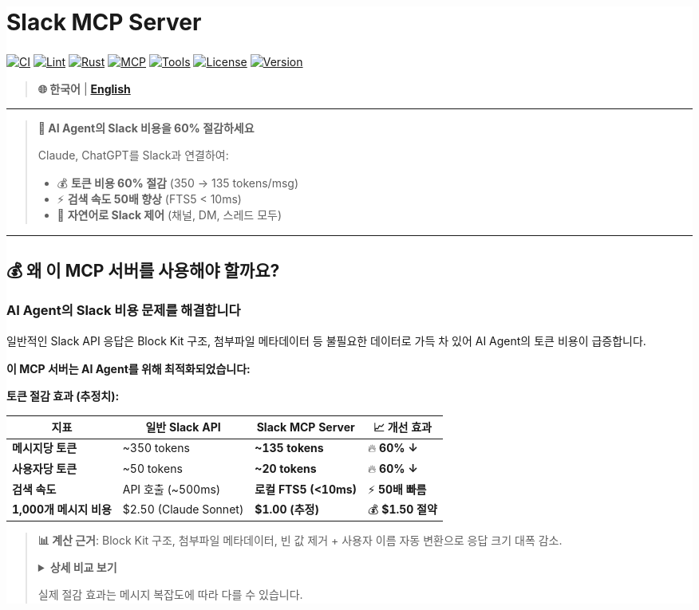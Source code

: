 # Slack MCP Server

[![CI](https://github.com/junyeong-ai/mcp-slack/workflows/CI/badge.svg)](https://github.com/junyeong-ai/mcp-slack/actions)
[![Lint](https://github.com/junyeong-ai/mcp-slack/workflows/Lint/badge.svg)](https://github.com/junyeong-ai/mcp-slack/actions)
[![Rust](https://img.shields.io/badge/rust-1.90%2B%20(2024%20edition)-orange?style=flat-square&logo=rust)](https://www.rust-lang.org)
[![MCP](https://img.shields.io/badge/MCP-2024--11--05%20%7C%202025--06--18-blue?style=flat-square)](https://modelcontextprotocol.io)
[![Tools](https://img.shields.io/badge/MCP%20tools-8-blue?style=flat-square)](#%EF%B8%8F-8개의-강력한-도구)
[![License](https://img.shields.io/badge/license-MIT-green?style=flat-square)](LICENSE)
[![Version](https://img.shields.io/badge/version-0.1.0-blue?style=flat-square)](https://github.com/junyeong-ai/mcp-slack/releases)

> **🌐 한국어** | **[English](README.en.md)**

---

> **🤖 AI Agent의 Slack 비용을 60% 절감하세요**
>
> Claude, ChatGPT를 Slack과 연결하여:
> - 💰 **토큰 비용 60% 절감** (350 → 135 tokens/msg)
> - ⚡ **검색 속도 50배 향상** (FTS5 < 10ms)
> - 🎯 **자연어로 Slack 제어** (채널, DM, 스레드 모두)

---

## 💰 왜 이 MCP 서버를 사용해야 할까요?

### AI Agent의 Slack 비용 문제를 해결합니다

일반적인 Slack API 응답은 Block Kit 구조, 첨부파일 메타데이터 등 불필요한 데이터로 가득 차 있어 AI Agent의 토큰 비용이 급증합니다.

**이 MCP 서버는 AI Agent를 위해 최적화되었습니다:**

**토큰 절감 효과 (추정치):**

| 지표 | 일반 Slack API | Slack MCP Server | 📈 개선 효과 |
|------|---------------|------------------|-------------|
| **메시지당 토큰** | ~350 tokens | **~135 tokens** | 🔥 **60% ↓** |
| **사용자당 토큰** | ~50 tokens | **~20 tokens** | 🔥 **60% ↓** |
| **검색 속도** | API 호출 (~500ms) | **로컬 FTS5 (<10ms)** | ⚡ **50배 빠름** |
| **1,000개 메시지 비용** | $2.50 (Claude Sonnet) | **$1.00 (추정)** | 💰 **$1.50 절약** |

> **📊 계산 근거**: Block Kit 구조, 첨부파일 메타데이터, 빈 값 제거 + 사용자 이름 자동 변환으로 응답 크기 대폭 감소.
>
> <details><summary><b>상세 비교 보기</b></summary></details>
>
> 실제 절감 효과는 메시지 복잡도에 따라 다를 수 있습니다.
